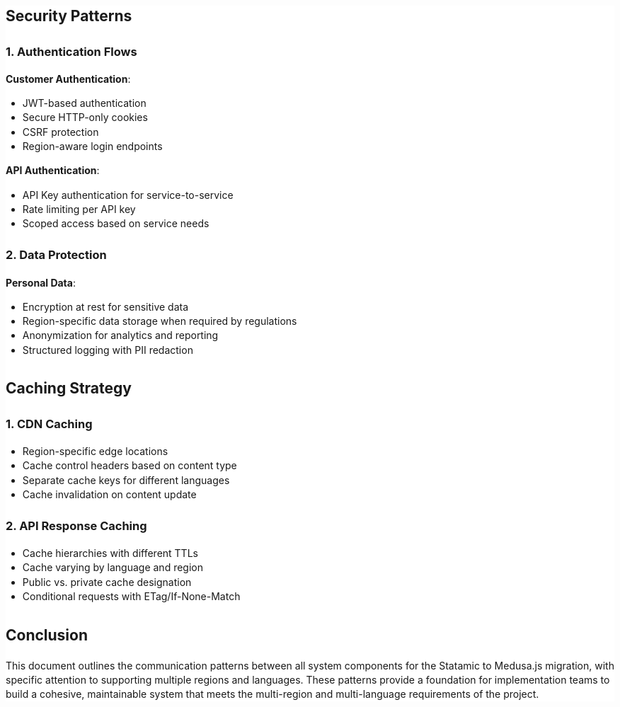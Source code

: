 ## Security Patterns

### 1. Authentication Flows

**Customer Authentication**:
- JWT-based authentication
- Secure HTTP-only cookies
- CSRF protection
- Region-aware login endpoints

**API Authentication**:
- API Key authentication for service-to-service
- Rate limiting per API key
- Scoped access based on service needs

### 2. Data Protection

**Personal Data**:
- Encryption at rest for sensitive data
- Region-specific data storage when required by regulations
- Anonymization for analytics and reporting
- Structured logging with PII redaction

## Caching Strategy

### 1. CDN Caching

- Region-specific edge locations
- Cache control headers based on content type
- Separate cache keys for different languages
- Cache invalidation on content update

### 2. API Response Caching

- Cache hierarchies with different TTLs
- Cache varying by language and region
- Public vs. private cache designation
- Conditional requests with ETag/If-None-Match

## Conclusion

This document outlines the communication patterns between all system components for the Statamic to Medusa.js migration, with specific attention to supporting multiple regions and languages. These patterns provide a foundation for implementation teams to build a cohesive, maintainable system that meets the multi-region and multi-language requirements of the project. 